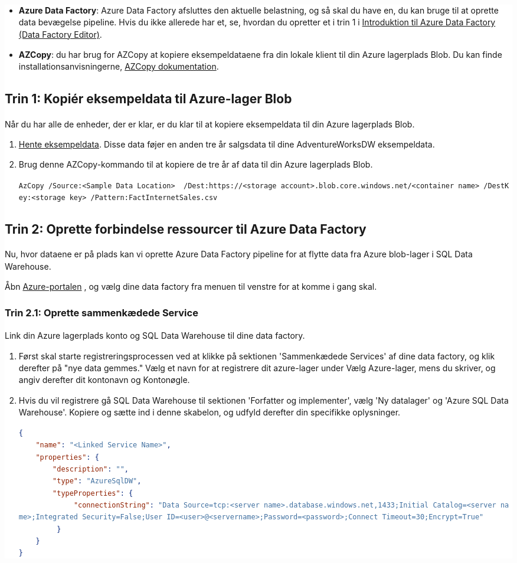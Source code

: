    + **Azure Data Factory**: Azure Data Factory afsluttes den aktuelle belastning, og så skal du have en, du kan bruge til at oprette data bevægelse pipeline. Hvis du ikke allerede har et, se, hvordan du opretter et i trin 1 i [Introduktion til Azure Data Factory (Data Factory Editor)][].

   + **AZCopy**: du har brug for AZCopy at kopiere eksempeldataene fra din lokale klient til din Azure lagerplads Blob. Du kan finde installationsanvisningerne, [AZCopy dokumentation][].

## <a name="step-1-copy-sample-data-to-azure-storage-blob"></a>Trin 1: Kopiér eksempeldata til Azure-lager Blob

Når du har alle de enheder, der er klar, er du klar til at kopiere eksempeldata til din Azure lagerplads Blob.

1. [Hente eksempeldata][]. Disse data føjer en anden tre år salgsdata til dine AdventureWorksDW eksempeldata.

2. Brug denne AZCopy-kommando til at kopiere de tre år af data til din Azure lagerplads Blob.

    ````
    AzCopy /Source:<Sample Data Location>  /Dest:https://<storage account>.blob.core.windows.net/<container name> /DestKey:<storage key> /Pattern:FactInternetSales.csv
    ````


## <a name="step-2-connect-resources-to-azure-data-factory"></a>Trin 2: Oprette forbindelse ressourcer til Azure Data Factory

Nu, hvor dataene er på plads kan vi oprette Azure Data Factory pipeline for at flytte data fra Azure blob-lager i SQL Data Warehouse.

Åbn [Azure-portalen][] , og vælg dine data factory fra menuen til venstre for at komme i gang skal.

### <a name="step-21-create-linked-service"></a>Trin 2.1: Oprette sammenkædede Service

Link din Azure lagerplads konto og SQL Data Warehouse til dine data factory.  

1. Først skal starte registreringsprocessen ved at klikke på sektionen 'Sammenkædede Services' af dine data factory, og klik derefter på "nye data gemmes." Vælg et navn for at registrere dit azure-lager under Vælg Azure-lager, mens du skriver, og angiv derefter dit kontonavn og Kontonøgle.

2. Hvis du vil registrere gå SQL Data Warehouse til sektionen 'Forfatter og implementer', vælg 'Ny datalager' og 'Azure SQL Data Warehouse'. Kopiere og sætte ind i denne skabelon, og udfyld derefter din specifikke oplysninger.

    ```JSON
    {
        "name": "<Linked Service Name>",
        "properties": {
            "description": "",
            "type": "AzureSqlDW",
            "typeProperties": {
                 "connectionString": "Data Source=tcp:<server name>.database.windows.net,1433;Initial Catalog=<server name>;Integrated Security=False;User ID=<user>@<servername>;Password=<password>;Connect Timeout=30;Encrypt=True"
             }
        }
    }
    ```


[AZCopy dokumentation]: ../storage/storage-use-azcopy.md
[Azure SQL Data Warehouse Connector]: ../data-factory/data-factory-azure-sql-data-warehouse-connector.md
[BCP]: sql-data-warehouse-load-with-bcp.md
[Create a SQL Data Warehouse]: sql-data-warehouse-get-started-provision.md
[Oprette en lagerplads-konto]: ../storage/storage-create-storage-account.md#create-a-storage-account
[Data Factory]: sql-data-warehouse-get-started-load-with-azure-data-factory.md
[Introduktion til Azure Data Factory (Data Factory Editor)]: ../data-factory/data-factory-build-your-first-pipeline-using-editor.md
[Introduktion til Azure Data Factory]: ../data-factory/data-factory-introduction.md
[Load sample data into SQL Data Warehouse]: sql-data-warehouse-load-sample-databases.md
[Move data to and from Azure SQL Data Warehouse using Azure Data Factory]: ../data-factory/data-factory-azure-sql-data-warehouse-connector.md
[PolyBase]: sql-data-warehouse-get-started-load-with-polybase.md
[Selvstudium: Kopiere data fra Azure-lager Blob til Azure SQL-Database]: ../data-factory/data-factory-copy-data-from-azure-blob-storage-to-sql-database.md
[Selvstudium: Introduktion til Azure Data Factory]: ../data-factory/data-factory-build-your-first-pipeline.md
[Azure Data Factory læringssti]: https://azure.microsoft.com/documentation/learning-paths/data-factory
[Azure-portalen]: https://portal.azure.com
[Hente eksempeldata]: https://migrhoststorage.blob.core.windows.net/adfsample/FactInternetSales.csv